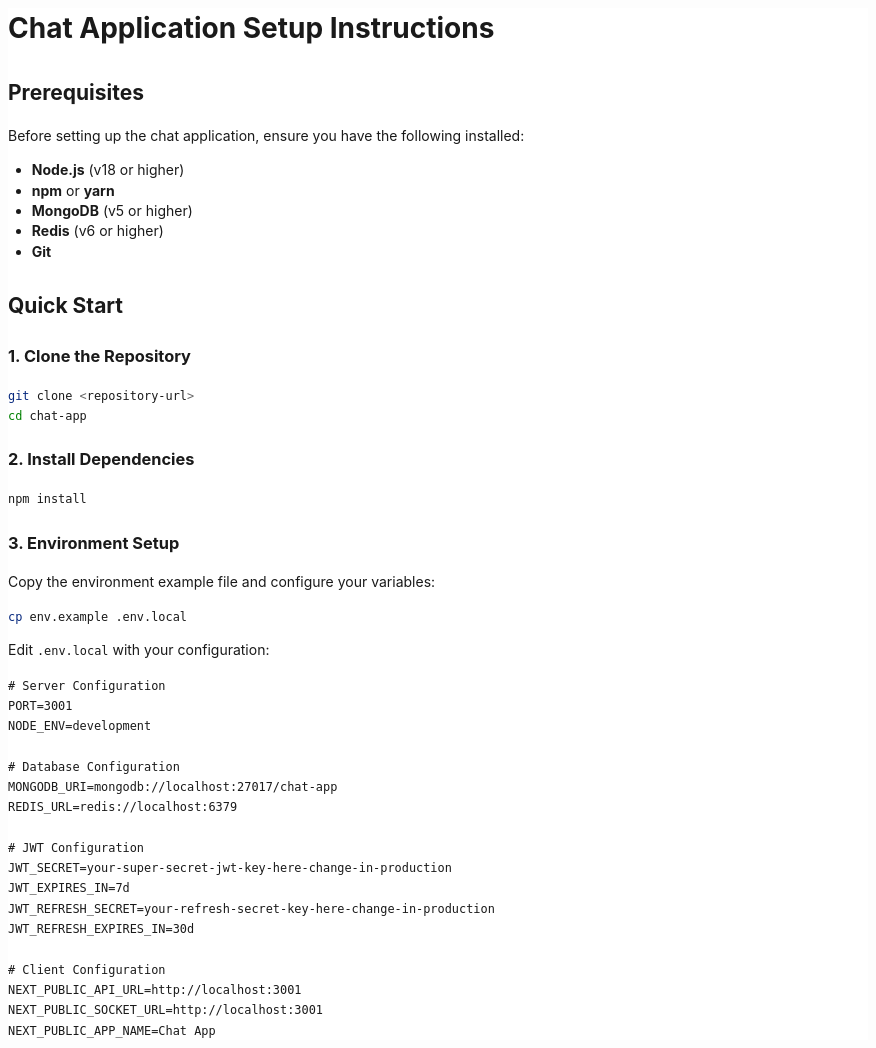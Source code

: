 # Chat Application Setup Instructions

## Prerequisites

Before setting up the chat application, ensure you have the following installed:

- **Node.js** (v18 or higher)
- **npm** or **yarn**
- **MongoDB** (v5 or higher)
- **Redis** (v6 or higher)
- **Git**

## Quick Start

### 1. Clone the Repository

```bash
git clone <repository-url>
cd chat-app
```

### 2. Install Dependencies

```bash
npm install
```

### 3. Environment Setup

Copy the environment example file and configure your variables:

```bash
cp env.example .env.local
```

Edit `.env.local` with your configuration:

```env
# Server Configuration
PORT=3001
NODE_ENV=development

# Database Configuration
MONGODB_URI=mongodb://localhost:27017/chat-app
REDIS_URL=redis://localhost:6379

# JWT Configuration
JWT_SECRET=your-super-secret-jwt-key-here-change-in-production
JWT_EXPIRES_IN=7d
JWT_REFRESH_SECRET=your-refresh-secret-key-here-change-in-production
JWT_REFRESH_EXPIRES_IN=30d

# Client Configuration
NEXT_PUBLIC_API_URL=http://localhost:3001
NEXT_PUBLIC_SOCKET_URL=http://localhost:3001
NEXT_PUBLIC_APP_NAME=Chat App
```
